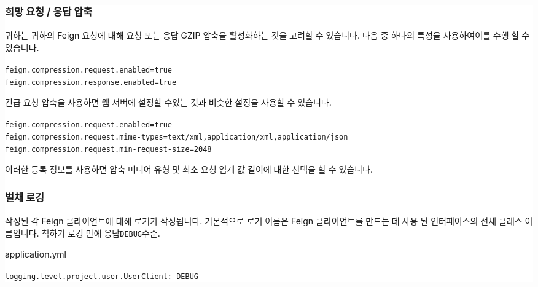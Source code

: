 







### 희망 요청 / 응답 압축



귀하는 귀하의 Feign 요청에 대해 요청 또는 응답 GZIP 압축을 활성화하는 것을 고려할 수 있습니다.</font> <font>다음 중 하나의 특성을 사용하여이를 수행 할 수 있습니다.







    feign.compression.request.enabled=true
    feign.compression.response.enabled=true







긴급 요청 압축을 사용하면 웹 서버에 설정할 수있는 것과 비슷한 설정을 사용할 수 있습니다.







    feign.compression.request.enabled=true
    feign.compression.request.mime-types=text/xml,application/xml,application/json
    feign.compression.request.min-request-size=2048







이러한 등록 정보를 사용하면 압축 미디어 유형 및 최소 요청 임계 값 길이에 대한 선택을 할 수 있습니다.







### 벌채 로깅



작성된 각 Feign 클라이언트에 대해 로거가 작성됩니다.</font> <font>기본적으로 로거 이름은 Feign 클라이언트를 만드는 데 사용 된 인터페이스의 전체 클래스 이름입니다.</font> <font>척하기 로깅 만에 응답`DEBUG`수준.





application.yml



    logging.level.project.user.UserClient: DEBUG





